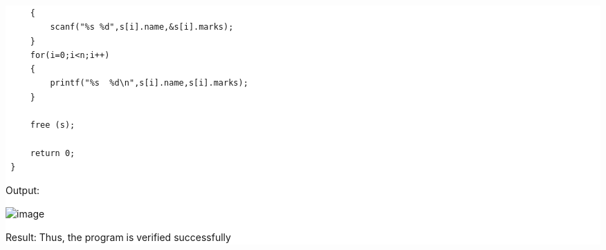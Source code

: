 ```
     {
         scanf("%s %d",s[i].name,&s[i].marks);
     }
     for(i=0;i<n;i++)
     {
         printf("%s  %d\n",s[i].name,s[i].marks);
     }
     
     free (s);
     
     return 0;
 }
```



Output:


![image](https://github.com/user-attachments/assets/c4966562-a6f8-4773-96de-1bbf565640c6)







Result:
Thus, the program is verified successfully
